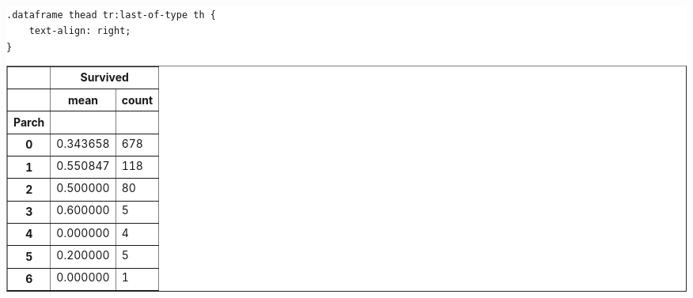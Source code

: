     .dataframe thead tr:last-of-type th {
        text-align: right;
    }
</style>
<table border="1" class="dataframe">
  <thead>
    <tr>
      <th></th>
      <th colspan="2" halign="left">Survived</th>
    </tr>
    <tr>
      <th></th>
      <th>mean</th>
      <th>count</th>
    </tr>
    <tr>
      <th>Parch</th>
      <th></th>
      <th></th>
    </tr>
  </thead>
  <tbody>
    <tr>
      <th>0</th>
      <td>0.343658</td>
      <td>678</td>
    </tr>
    <tr>
      <th>1</th>
      <td>0.550847</td>
      <td>118</td>
    </tr>
    <tr>
      <th>2</th>
      <td>0.500000</td>
      <td>80</td>
    </tr>
    <tr>
      <th>3</th>
      <td>0.600000</td>
      <td>5</td>
    </tr>
    <tr>
      <th>4</th>
      <td>0.000000</td>
      <td>4</td>
    </tr>
    <tr>
      <th>5</th>
      <td>0.200000</td>
      <td>5</td>
    </tr>
    <tr>
      <th>6</th>
      <td>0.000000</td>
      <td>1</td>
    </tr>
  </tbody>
</table>
</div>
